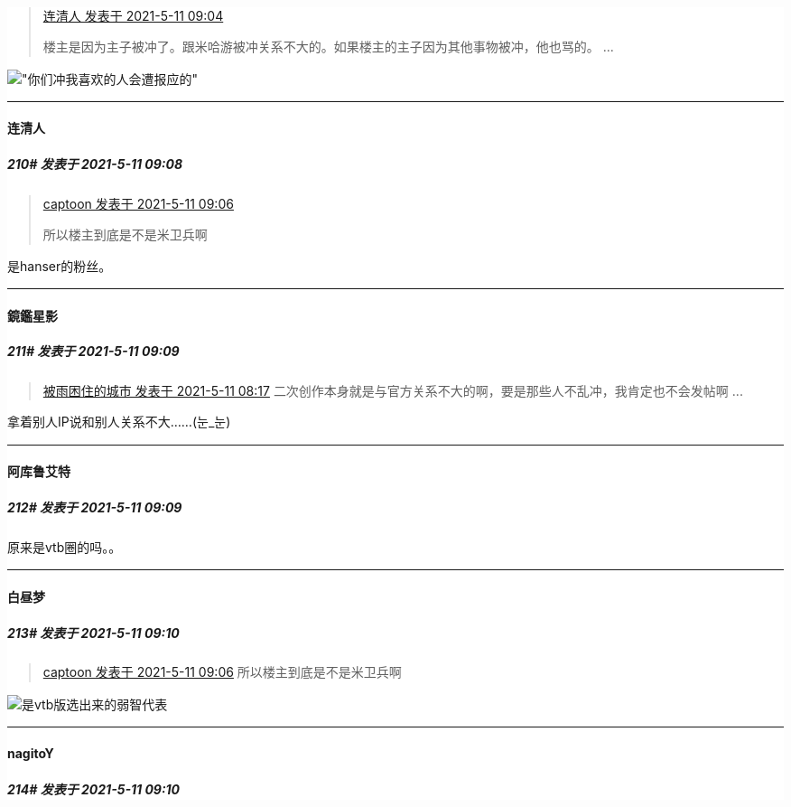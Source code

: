 
<blockquote><a href="httphttps://bbs.saraba1st.com/2b/forum.php?mod=redirect&amp;goto=findpost&amp;pid=51207362&amp;ptid=2003367" target="_blank">连清人 发表于 2021-5-11 09:04</a>

楼主是因为主子被冲了。跟米哈游被冲关系不大的。如果楼主的主子因为其他事物被冲，他也骂的。 ...</blockquote>
<img src="https://static.saraba1st.com/image/smiley/face2017/047.png" referrerpolicy="no-referrer">"你们冲我喜欢的人会遭报应的"


*****

####  连清人  
##### 210#       发表于 2021-5-11 09:08


<blockquote><a href="httphttps://bbs.saraba1st.com/2b/forum.php?mod=redirect&amp;goto=findpost&amp;pid=51207384&amp;ptid=2003367" target="_blank">captoon 发表于 2021-5-11 09:06</a>

所以楼主到底是不是米卫兵啊</blockquote>
是hanser的粉丝。




*****

####  鏡鑑星影  
##### 211#       发表于 2021-5-11 09:09


<blockquote><a href="httphttps://bbs.saraba1st.com/2b/forum.php?mod=redirect&amp;goto=findpost&amp;pid=51206898&amp;ptid=2003367" target="_blank">被雨困住的城市 发表于 2021-5-11 08:17</a>
二次创作本身就是与官方关系不大的啊，要是那些人不乱冲，我肯定也不会发帖啊 ...</blockquote>
拿着别人IP说和别人关系不大……(눈_눈)


*****

####  阿库鲁艾特  
##### 212#       发表于 2021-5-11 09:09


原来是vtb圈的吗。。


*****

####  白昼梦  
##### 213#       发表于 2021-5-11 09:10


<blockquote><a href="httphttps://bbs.saraba1st.com/2b/forum.php?mod=redirect&amp;goto=findpost&amp;pid=51207384&amp;ptid=2003367" target="_blank">captoon 发表于 2021-5-11 09:06</a>
所以楼主到底是不是米卫兵啊</blockquote>
<img src="https://static.saraba1st.com/image/smiley/face2017/067.png" referrerpolicy="no-referrer">是vtb版选出来的弱智代表


*****

####  nagitoY  
##### 214#       发表于 2021-5-11 09:10
